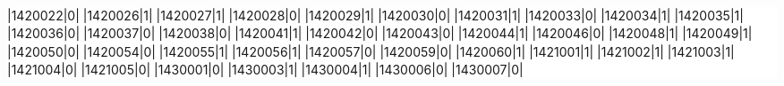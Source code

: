 |1420022|0|
|1420026|1|
|1420027|1|
|1420028|0|
|1420029|1|
|1420030|0|
|1420031|1|
|1420033|0|
|1420034|1|
|1420035|1|
|1420036|0|
|1420037|0|
|1420038|0|
|1420041|1|
|1420042|0|
|1420043|0|
|1420044|1|
|1420046|0|
|1420048|1|
|1420049|1|
|1420050|0|
|1420054|0|
|1420055|1|
|1420056|1|
|1420057|0|
|1420059|0|
|1420060|1|
|1421001|1|
|1421002|1|
|1421003|1|
|1421004|0|
|1421005|0|
|1430001|0|
|1430003|1|
|1430004|1|
|1430006|0|
|1430007|0|